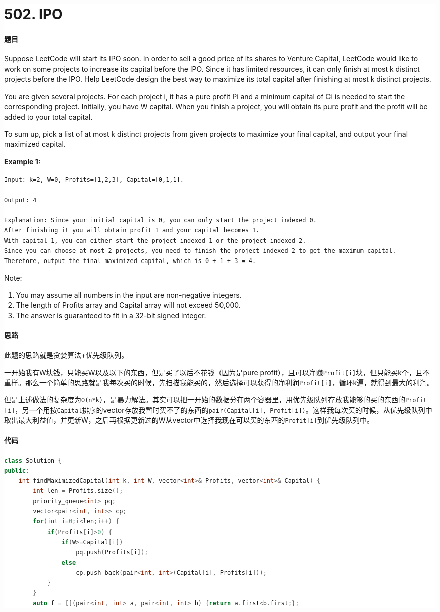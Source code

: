

# 502. IPO

#### 题目

Suppose LeetCode will start its IPO soon. In order to sell a good price of its shares to Venture Capital, LeetCode would like to work on some projects to increase its capital before the IPO. Since it has limited resources, it can only finish at most k distinct projects before the IPO. Help LeetCode design the best way to maximize its total capital after finishing at most k distinct projects.

You are given several projects. For each project i, it has a pure profit Pi and a minimum capital of Ci is needed to start the corresponding project. Initially, you have W capital. When you finish a project, you will obtain its pure profit and the profit will be added to your total capital.

To sum up, pick a list of at most k distinct projects from given projects to maximize your final capital, and output your final maximized capital.


**Example 1:**

```
Input: k=2, W=0, Profits=[1,2,3], Capital=[0,1,1].

Output: 4

Explanation: Since your initial capital is 0, you can only start the project indexed 0.
After finishing it you will obtain profit 1 and your capital becomes 1.
With capital 1, you can either start the project indexed 1 or the project indexed 2.
Since you can choose at most 2 projects, you need to finish the project indexed 2 to get the maximum capital.
Therefore, output the final maximized capital, which is 0 + 1 + 3 = 4.
```

Note:

1. You may assume all numbers in the input are non-negative integers.
2. The length of Profits array and Capital array will not exceed 50,000.
3. The answer is guaranteed to fit in a 32-bit signed integer.

#### 思路

此题的思路就是贪婪算法+优先级队列。

一开始我有W块钱，只能买W以及以下的东西，但是买了以后不花钱（因为是pure profit），且可以净赚`Profit[i]`块，但只能买k个，且不重样。那么一个简单的思路就是我每次买的时候，先扫描我能买的，然后选择可以获得的净利润`Profit[i]`，循环k遍，就得到最大的利润。

但是上述做法的复杂度为`O(n*k)`，是暴力解法。其实可以把一开始的数据分在两个容器里，用优先级队列存放我能够的买的东西的`Profit[i]`，另一个用按`Capital`排序的vector存放我暂时买不了的东西的`pair(Capital[i], Profit[i])`。这样我每次买的时候，从优先级队列中取出最大利益值，并更新W，之后再根据更新过的W从vector中选择我现在可以买的东西的`Profit[i]`到优先级队列中。

#### 代码

```cpp
class Solution {
public:
    int findMaximizedCapital(int k, int W, vector<int>& Profits, vector<int>& Capital) {
        int len = Profits.size();
        priority_queue<int> pq;
        vector<pair<int, int>> cp;
        for(int i=0;i<len;i++) {
            if(Profits[i]>0) {
                if(W>=Capital[i])
                    pq.push(Profits[i]);
                else
                    cp.push_back(pair<int, int>(Capital[i], Profits[i]));
            }
        }
        auto f = [](pair<int, int> a, pair<int, int> b) {return a.first<b.first;};
```
